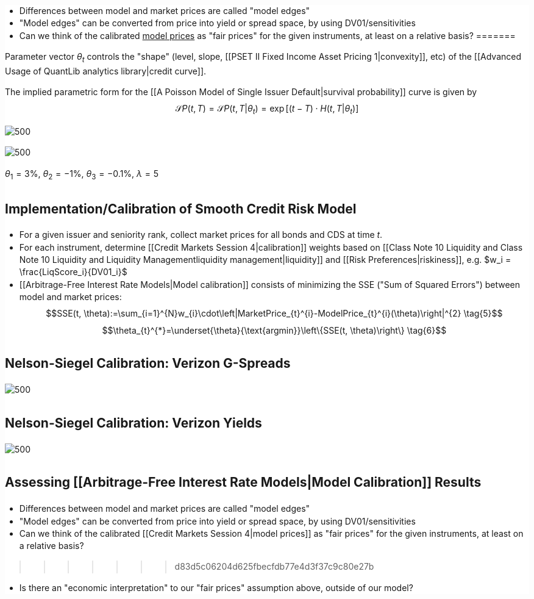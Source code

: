 - Differences between model and market prices are called "model edges"
- "Model edges" can be converted from price into yield or spread space, by using DV01/sensitivities
- Can we think of the calibrated [model prices](.md) as "fair prices" for the given instruments, at least on a relative basis?
=======

Parameter vector $\theta_{t}$ controls the "shape" (level, slope, [[PSET II Fixed Income Asset Pricing 1|convexity]], etc) of the [[Advanced Usage of QuantLib analytics library|credit curve]].

The implied parametric form for the [[A Poisson Model of Single Issuer Default|survival probability]] curve is given by
$$\mathcal{S}P(t, T)=\mathcal{S}P(t, T|\theta_{t})=\exp\left[(t-T)\cdot H(t, T|\theta_{t})\right]\tag{4}$$

![500](9877b9bbc57ca3163a1e0785f4f9bbd9.png)

![500](a9826267ca8e8fbc2111f8621df36bf1.png)

$\theta_1 = 3\%$, $\theta_2 = -1\%$, $\theta_3 = -0.1\%$, $\lambda = 5$

## Implementation/Calibration of Smooth Credit Risk Model
- For a given issuer and seniority rank, collect market prices for all bonds and CDS at time $t$.
- For each instrument, determine [[Credit Markets Session 4|calibration]] weights based on [[Class Note 10 Liquidity and Class Note 10 Liquidity and Liquidity Managementliquidity management|liquidity]] and [[Risk Preferences|riskiness]], e.g. $w_i = \frac{LiqScore_i}{DV01_i}$
- [[Arbitrage-Free Interest Rate Models|Model calibration]] consists of minimizing the SSE ("Sum of Squared Errors") between model and market prices:
$$SSE(t, \theta):=\sum_{i=1}^{N}w_{i}\cdot\left|MarketPrice_{t}^{i}-ModelPrice_{t}^{i}(\theta)\right|^{2} \tag{5}$$
$$\theta_{t}^{*}=\underset{\theta}{\text{argmin}}\left\{SSE(t, \theta)\right\} \tag{6}$$

## Nelson-Siegel Calibration: Verizon G-Spreads

![500](6c276589e0eda536ed419a27c5ed7850.png)

## Nelson-Siegel Calibration: Verizon Yields

![500](6e41901458bfb2f3e217464b9b0e4775.png)

## Assessing [[Arbitrage-Free Interest Rate Models|Model Calibration]] Results

- Differences between model and market prices are called "model edges"
- "Model edges" can be converted from price into yield or spread space, by using DV01/sensitivities
- Can we think of the calibrated [[Credit Markets Session 4|model prices]] as "fair prices" for the given instruments, at least on a relative basis?
>>>>>>> d83d5c06204d625fbecfdb77e4d3f37c9c80e27b
- Is there an "economic interpretation" to our "fair prices" assumption above, outside of our model?
